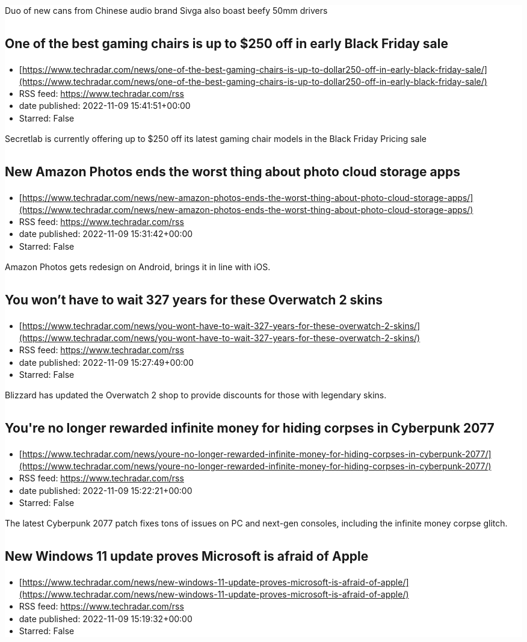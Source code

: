 Duo of new cans from Chinese audio brand Sivga also boast beefy 50mm drivers

## One of the best gaming chairs is up to $250 off in early Black Friday sale
 - [https://www.techradar.com/news/one-of-the-best-gaming-chairs-is-up-to-dollar250-off-in-early-black-friday-sale/](https://www.techradar.com/news/one-of-the-best-gaming-chairs-is-up-to-dollar250-off-in-early-black-friday-sale/)
 - RSS feed: https://www.techradar.com/rss
 - date published: 2022-11-09 15:41:51+00:00
 - Starred: False

Secretlab is currently offering up to $250 off its latest gaming chair models in the Black Friday Pricing sale

## New Amazon Photos ends the worst thing about photo cloud storage apps
 - [https://www.techradar.com/news/new-amazon-photos-ends-the-worst-thing-about-photo-cloud-storage-apps/](https://www.techradar.com/news/new-amazon-photos-ends-the-worst-thing-about-photo-cloud-storage-apps/)
 - RSS feed: https://www.techradar.com/rss
 - date published: 2022-11-09 15:31:42+00:00
 - Starred: False

Amazon Photos gets redesign on Android, brings it in line with iOS.

## You won’t have to wait 327 years for these Overwatch 2 skins
 - [https://www.techradar.com/news/you-wont-have-to-wait-327-years-for-these-overwatch-2-skins/](https://www.techradar.com/news/you-wont-have-to-wait-327-years-for-these-overwatch-2-skins/)
 - RSS feed: https://www.techradar.com/rss
 - date published: 2022-11-09 15:27:49+00:00
 - Starred: False

Blizzard has updated the Overwatch 2 shop to provide discounts for those with legendary skins.

## You're no longer rewarded infinite money for hiding corpses in Cyberpunk 2077
 - [https://www.techradar.com/news/youre-no-longer-rewarded-infinite-money-for-hiding-corpses-in-cyberpunk-2077/](https://www.techradar.com/news/youre-no-longer-rewarded-infinite-money-for-hiding-corpses-in-cyberpunk-2077/)
 - RSS feed: https://www.techradar.com/rss
 - date published: 2022-11-09 15:22:21+00:00
 - Starred: False

The latest Cyberpunk 2077 patch fixes tons of issues on PC and next-gen consoles, including the infinite money corpse glitch.

## New Windows 11 update proves Microsoft is afraid of Apple
 - [https://www.techradar.com/news/new-windows-11-update-proves-microsoft-is-afraid-of-apple/](https://www.techradar.com/news/new-windows-11-update-proves-microsoft-is-afraid-of-apple/)
 - RSS feed: https://www.techradar.com/rss
 - date published: 2022-11-09 15:19:32+00:00
 - Starred: False
